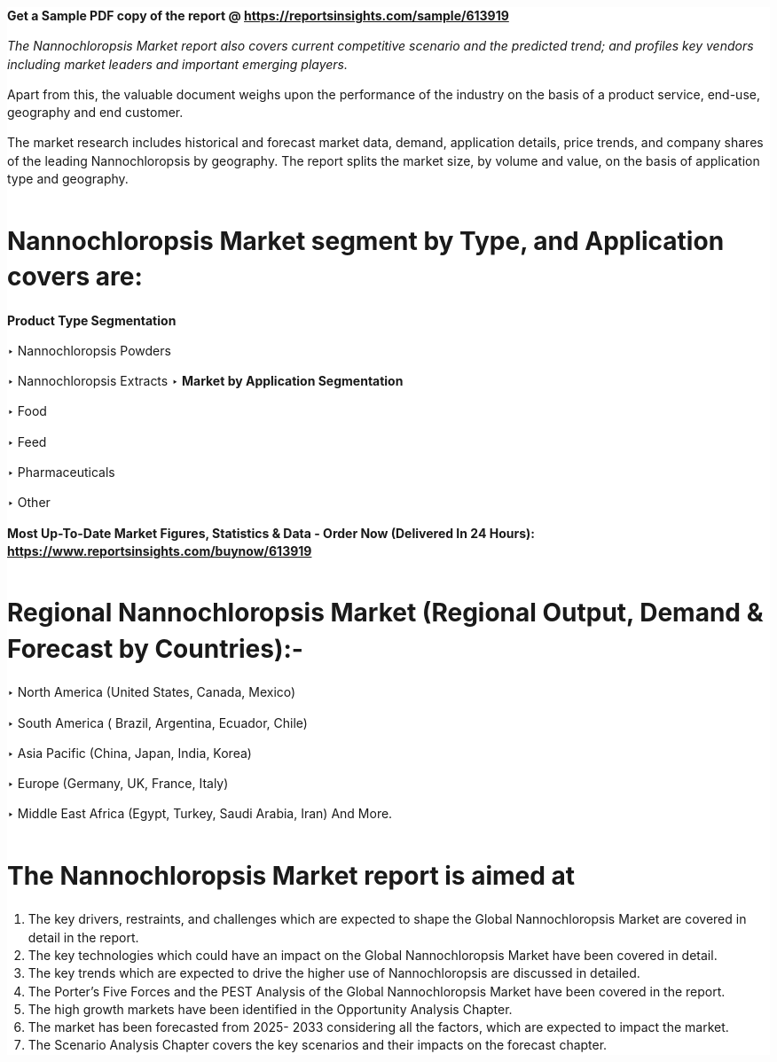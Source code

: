 <strong>Get a Sample PDF copy of the report @ <a href=https://reportsinsights.com/sample/613919>https://reportsinsights.com/sample/613919</a></strong>

<em>The Nannochloropsis Market report also covers current competitive scenario and the predicted trend; and profiles key vendors including market leaders and important emerging players.</em>

Apart from this, the valuable document weighs upon the performance of the industry on the basis of a product service, end-use, geography and end customer.

The market research includes historical and forecast market data, demand, application details, price trends, and company shares of the leading Nannochloropsis by geography. The report splits the market size, by volume and value, on the basis of application type and geography.

# <strong>Nannochloropsis Market segment by Type, and Application covers are:</strong>

<strong>Product Type Segmentation</strong>

‣ Nannochloropsis Powders

‣ Nannochloropsis Extracts
‣ 
<strong>Market by Application Segmentation</strong>

‣ Food

‣ Feed

‣ Pharmaceuticals

‣ Other

<strong>Most Up-To-Date Market Figures, Statistics & Data - Order Now (Delivered In 24 Hours): <a href=https://www.reportsinsights.com/buynow/613919>https://www.reportsinsights.com/buynow/613919</a></strong>

# <strong>Regional Nannochloropsis Market (Regional Output, Demand &amp; Forecast by Countries):-</strong>

‣ North America (United States, Canada, Mexico)

‣ South America ( Brazil, Argentina, Ecuador, Chile)

‣ Asia Pacific (China, Japan, India, Korea)

‣ Europe (Germany, UK, France, Italy)

‣ Middle East Africa (Egypt, Turkey, Saudi Arabia, Iran) And More.

# <strong>The Nannochloropsis Market report is aimed at</strong>
<ol>
  <li>The key drivers, restraints, and challenges which are expected to shape the Global Nannochloropsis Market are covered in detail in the report.</li>
  <li>The key technologies which could have an impact on the Global Nannochloropsis Market have been covered in detail.</li>
  <li>The key trends which are expected to drive the higher use of Nannochloropsis are discussed in detailed.</li>
  <li>The Porter’s Five Forces and the PEST Analysis of the Global Nannochloropsis Market have been covered in the report.</li>
  <li>The high growth markets have been identified in the Opportunity Analysis Chapter.</li>
  <li>The market has been forecasted from 2025- 2033 considering all the factors, which are expected to impact the market.</li>
  <li>The Scenario Analysis Chapter covers the key scenarios and their impacts on the forecast chapter.</li>
</ol>